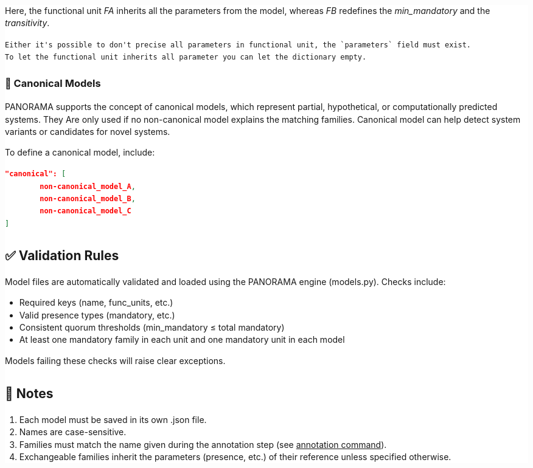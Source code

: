 Here, the functional unit _FA_ inherits all the parameters from the model, whereas _FB_ redefines the _min_mandatory_
and the _transitivity_.

```{attention}
Either it's possible to don't precise all parameters in functional unit, the `parameters` field must exist.
To let the functional unit inherits all parameter you can let the dictionary empty.
```

### 🧪 Canonical Models

PANORAMA supports the concept of canonical models, which represent partial, hypothetical,
or computationally predicted systems.
They Are only used if no non-canonical model explains the matching families.
Canonical model can help detect system variants or candidates for novel systems.

To define a canonical model, include:

```json
"canonical": [
        non-canonical_model_A,
        non-canonical_model_B,
        non-canonical_model_C
]
```

## ✅ Validation Rules

Model files are automatically validated and loaded using the PANORAMA engine (models.py). Checks include:

- Required keys (name, func_units, etc.)
- Valid presence types (mandatory, etc.)
- Consistent quorum thresholds (min_mandatory ≤ total mandatory)
- At least one mandatory family in each unit and one mandatory unit in each model

Models failing these checks will raise clear exceptions.

## 📝 Notes

1. Each model must be saved in its own .json file.
2. Names are case-sensitive. 
3. Families must match the name given during the annotation step (see [annotation command](../user/annotation.md#gene-family-annotation)). 
4. Exchangeable families inherit the parameters (presence, etc.) of their reference unless specified otherwise.
